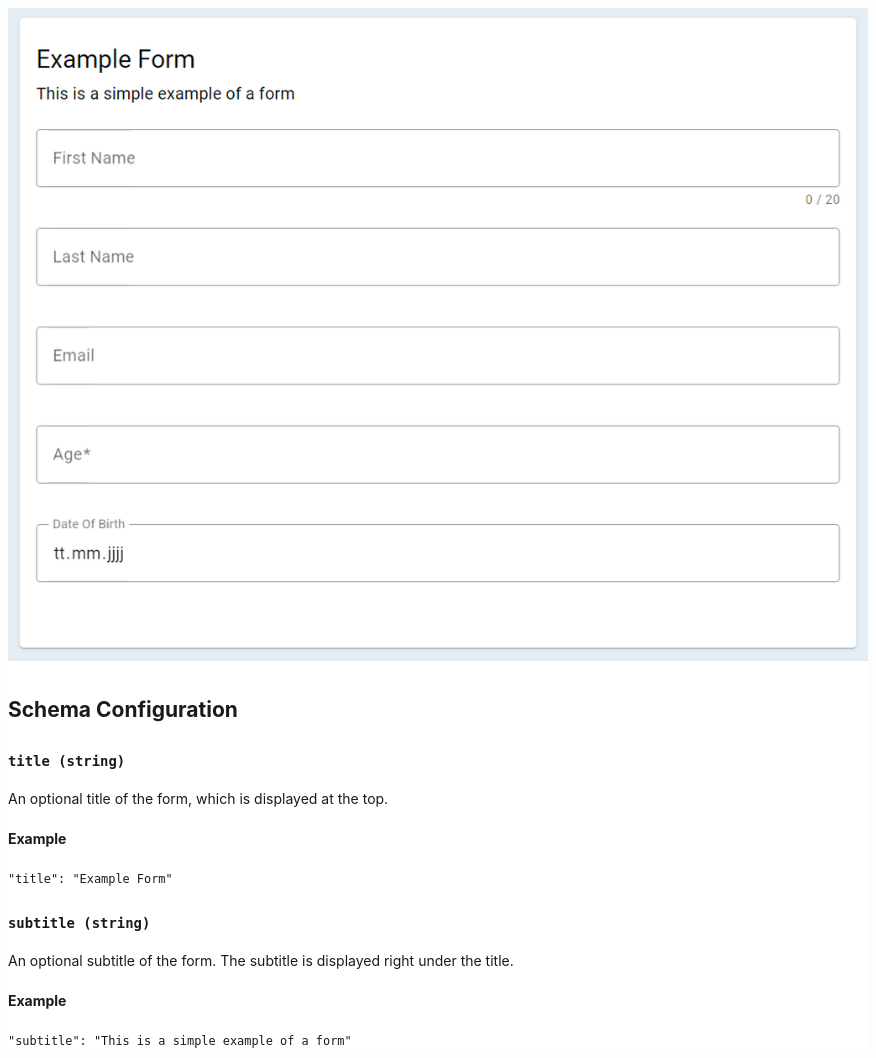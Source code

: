 <img src="media/example-form.png" alt="Example form image" style="width: 100%;">

## Schema Configuration

### `title (string)`

An optional title of the form, which is displayed at the top.

#### Example

    "title": "Example Form"

### `subtitle (string)`

An optional subtitle of the form. The subtitle is displayed right under the title.

#### Example

    "subtitle": "This is a simple example of a form"
